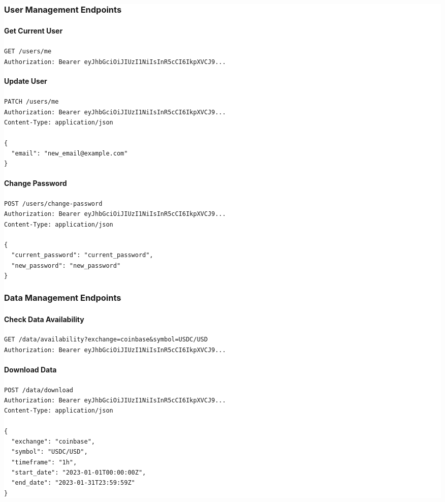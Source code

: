 ### User Management Endpoints

#### Get Current User

```http
GET /users/me
Authorization: Bearer eyJhbGciOiJIUzI1NiIsInR5cCI6IkpXVCJ9...
```

#### Update User

```http
PATCH /users/me
Authorization: Bearer eyJhbGciOiJIUzI1NiIsInR5cCI6IkpXVCJ9...
Content-Type: application/json

{
  "email": "new_email@example.com"
}
```

#### Change Password

```http
POST /users/change-password
Authorization: Bearer eyJhbGciOiJIUzI1NiIsInR5cCI6IkpXVCJ9...
Content-Type: application/json

{
  "current_password": "current_password",
  "new_password": "new_password"
}
```

### Data Management Endpoints

#### Check Data Availability

```http
GET /data/availability?exchange=coinbase&symbol=USDC/USD
Authorization: Bearer eyJhbGciOiJIUzI1NiIsInR5cCI6IkpXVCJ9...
```

#### Download Data

```http
POST /data/download
Authorization: Bearer eyJhbGciOiJIUzI1NiIsInR5cCI6IkpXVCJ9...
Content-Type: application/json

{
  "exchange": "coinbase",
  "symbol": "USDC/USD",
  "timeframe": "1h",
  "start_date": "2023-01-01T00:00:00Z",
  "end_date": "2023-01-31T23:59:59Z"
}
```
